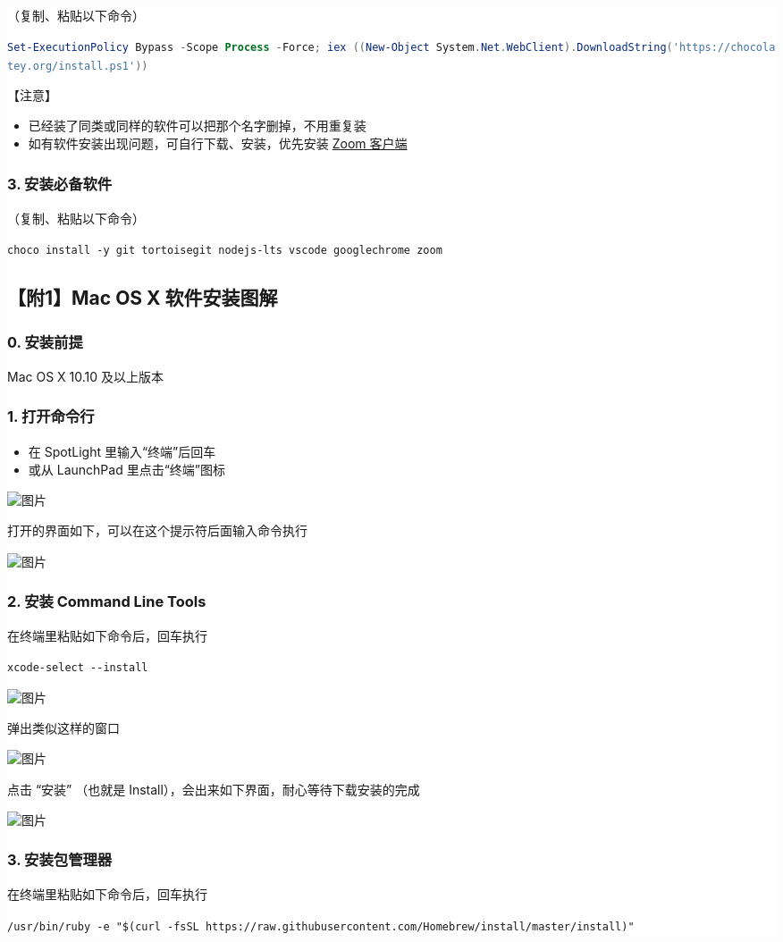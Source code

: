 （复制、粘贴以下命令）
```powershell
Set-ExecutionPolicy Bypass -Scope Process -Force; iex ((New-Object System.Net.WebClient).DownloadString('https://chocolatey.org/install.ps1'))
```
【注意】
  - 已经装了同类或同样的软件可以把那个名字删掉，不用重复装
  - 如有软件安装出现问题，可自行下载、安装，优先安装 [Zoom 客户端](https://zoom.us/download#client_4meeting)

### 3. 安装必备软件

（复制、粘贴以下命令）
```shell
choco install -y git tortoisegit nodejs-lts vscode googlechrome zoom
```

## 【附1】Mac OS X 软件安装图解

### 0. 安装前提

Mac OS X 10.10 及以上版本

### 1. 打开命令行

 - 在 SpotLight 里输入“终端”后回车
 - 或从 LaunchPad 里点击“终端”图标

![图片](https://uploader.shimo.im/f/jIl18vlnTxYDUp6o.png!thumbnail)

打开的界面如下，可以在这个提示符后面输入命令执行

![图片](https://uploader.shimo.im/f/MvYdQgyggBMjxATH.png!thumbnail)

### 2. 安装 Command Line Tools

在终端里粘贴如下命令后，回车执行
```shell
xcode-select --install
```
![图片](https://uploader.shimo.im/f/RMAvaOWEpjEmuogv.png!thumbnail)

弹出类似这样的窗口

![图片](https://uploader.shimo.im/f/0qER2r3Rtl4vHQLN.png!thumbnail)

点击 “安装” （也就是 Install），会出来如下界面，耐心等待下载安装的完成

![图片](https://uploader.shimo.im/f/7a5nqtjwkJszH8Zl.png!thumbnail)

### 3. 安装包管理器

在终端里粘贴如下命令后，回车执行
```shell
/usr/bin/ruby -e "$(curl -fsSL https://raw.githubusercontent.com/Homebrew/install/master/install)"
```
